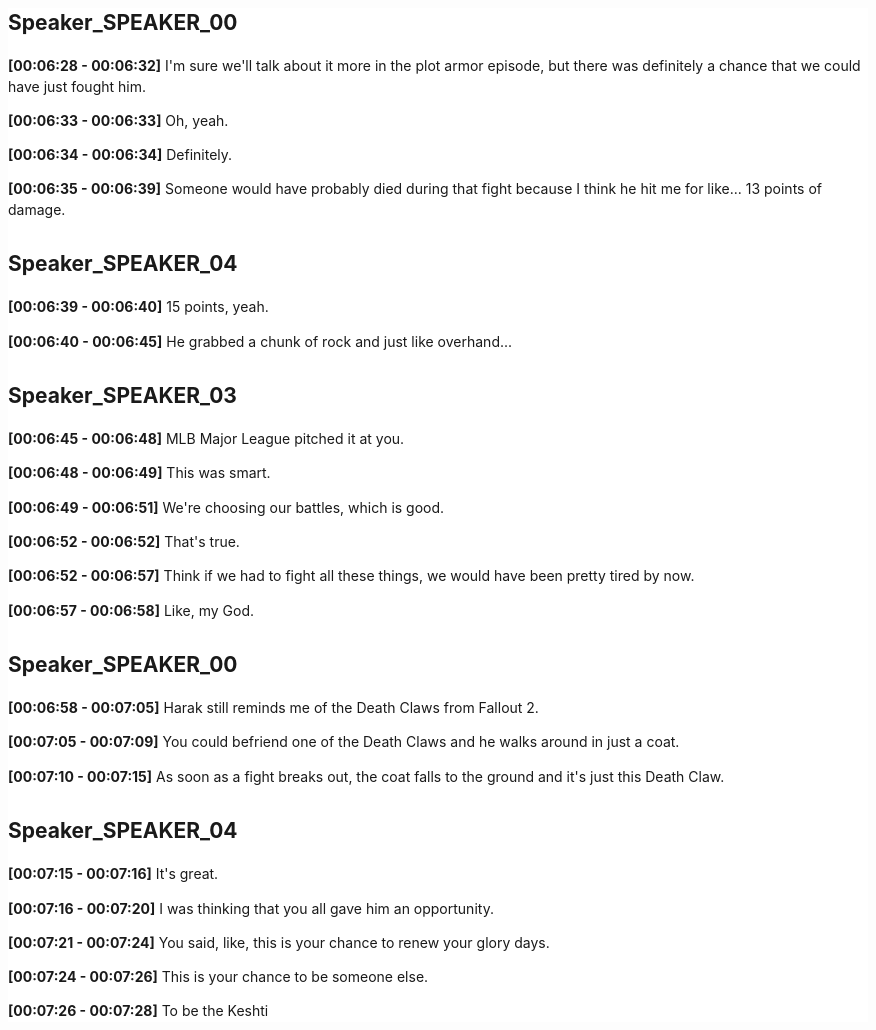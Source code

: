 ## Speaker_SPEAKER_00

**[00:06:28 - 00:06:32]** I'm sure we'll talk about it more in the plot armor episode, but there was definitely a chance that we could have just fought him.

**[00:06:33 - 00:06:33]** Oh, yeah.

**[00:06:34 - 00:06:34]** Definitely.

**[00:06:35 - 00:06:39]** Someone would have probably died during that fight because I think he hit me for like... 13 points of damage.


## Speaker_SPEAKER_04

**[00:06:39 - 00:06:40]** 15 points, yeah.

**[00:06:40 - 00:06:45]** He grabbed a chunk of rock and just like overhand...


## Speaker_SPEAKER_03

**[00:06:45 - 00:06:48]** MLB Major League pitched it at you.

**[00:06:48 - 00:06:49]** This was smart.

**[00:06:49 - 00:06:51]** We're choosing our battles, which is good.

**[00:06:52 - 00:06:52]** That's true.

**[00:06:52 - 00:06:57]** Think if we had to fight all these things, we would have been pretty tired by now.

**[00:06:57 - 00:06:58]** Like, my God.


## Speaker_SPEAKER_00

**[00:06:58 - 00:07:05]** Harak still reminds me of the Death Claws from Fallout 2.

**[00:07:05 - 00:07:09]** You could befriend one of the Death Claws and he walks around in just a coat.

**[00:07:10 - 00:07:15]** As soon as a fight breaks out, the coat falls to the ground and it's just this Death Claw.


## Speaker_SPEAKER_04

**[00:07:15 - 00:07:16]** It's great.

**[00:07:16 - 00:07:20]** I was thinking that you all gave him an opportunity.

**[00:07:21 - 00:07:24]** You said, like, this is your chance to renew your glory days.

**[00:07:24 - 00:07:26]** This is your chance to be someone else.

**[00:07:26 - 00:07:28]** To be the Keshti

